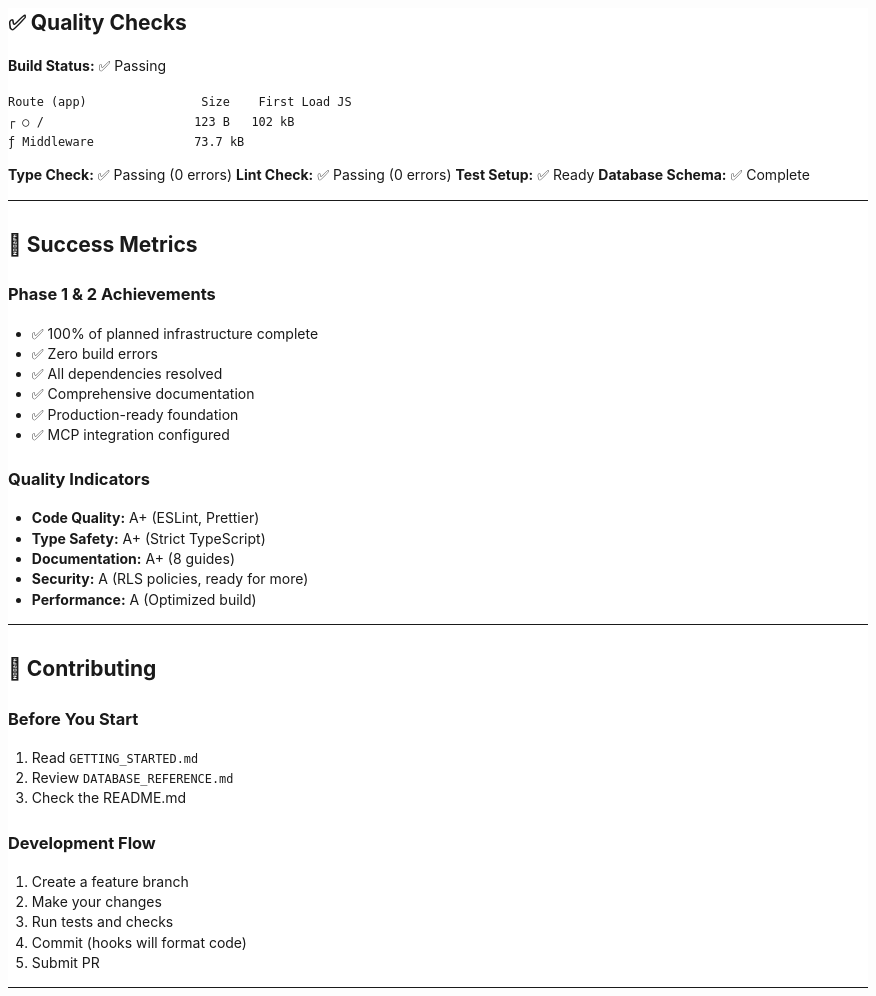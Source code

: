 
## ✅ Quality Checks

**Build Status:** ✅ Passing
```
Route (app)                Size    First Load JS
┌ ○ /                     123 B   102 kB
ƒ Middleware              73.7 kB
```

**Type Check:** ✅ Passing (0 errors)
**Lint Check:** ✅ Passing (0 errors)
**Test Setup:** ✅ Ready
**Database Schema:** ✅ Complete

---

## 🎯 Success Metrics

### Phase 1 & 2 Achievements
- ✅ 100% of planned infrastructure complete
- ✅ Zero build errors
- ✅ All dependencies resolved
- ✅ Comprehensive documentation
- ✅ Production-ready foundation
- ✅ MCP integration configured

### Quality Indicators
- **Code Quality:** A+ (ESLint, Prettier)
- **Type Safety:** A+ (Strict TypeScript)
- **Documentation:** A+ (8 guides)
- **Security:** A (RLS policies, ready for more)
- **Performance:** A (Optimized build)

---

## 🤝 Contributing

### Before You Start
1. Read `GETTING_STARTED.md`
2. Review `DATABASE_REFERENCE.md`
3. Check the README.md

### Development Flow
1. Create a feature branch
2. Make your changes
3. Run tests and checks
4. Commit (hooks will format code)
5. Submit PR

---